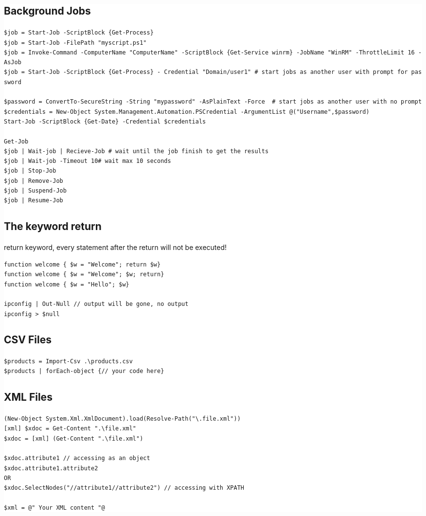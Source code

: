 ## Background Jobs
```
$job = Start-Job -ScriptBlock {Get-Process}
$job = Start-Job -FilePath "myscript.ps1"
$job = Invoke-Command -ComputerName "ComputerName" -ScriptBlock {Get-Service winrm} -JobName "WinRM" -ThrottleLimit 16 -AsJob
$job = Start-Job -ScriptBlock {Get-Process} - Credential "Domain/user1" # start jobs as another user with prompt for password

$password = ConvertTo-SecureString -String "mypassword" -AsPlainText -Force  # start jobs as another user with no prompt 
$credentials = New-Object System.Management.Automation.PSCredential -ArgumentList @("Username",$password)
Start-Job -ScriptBlock {Get-Date} -Credential $credentials

Get-Job
$job | Wait-job | Recieve-Job # wait until the job finish to get the results
$job | Wait-job -Timeout 10# wait max 10 seconds
$job | Stop-Job
$job | Remove-Job
$job | Suspend-Job
$job | Resume-Job
```

## The keyword return
return keyword, every statement after the return will not be executed!
```
function welcome { $w = "Welcome"; return $w}
function welcome { $w = "Welcome"; $w; return}
function welcome { $w = "Hello"; $w}

ipconfig | Out-Null // output will be gone, no output
ipconfig > $null
```

## CSV Files
```
$products = Import-Csv .\products.csv
$products | forEach-object {// your code here}
```

## XML Files
```
(New-Object System.Xml.XmlDocument).load(Resolve-Path("\.file.xml"))
[xml] $xdoc = Get-Content ".\file.xml"
$xdoc = [xml] (Get-Content ".\file.xml")

$xdoc.attribute1 // accessing as an object
$xdoc.attribute1.attribute2
OR
$xdoc.SelectNodes("//attribute1//attribute2") // accessing with XPATH

$xml = @" Your XML content "@
```

